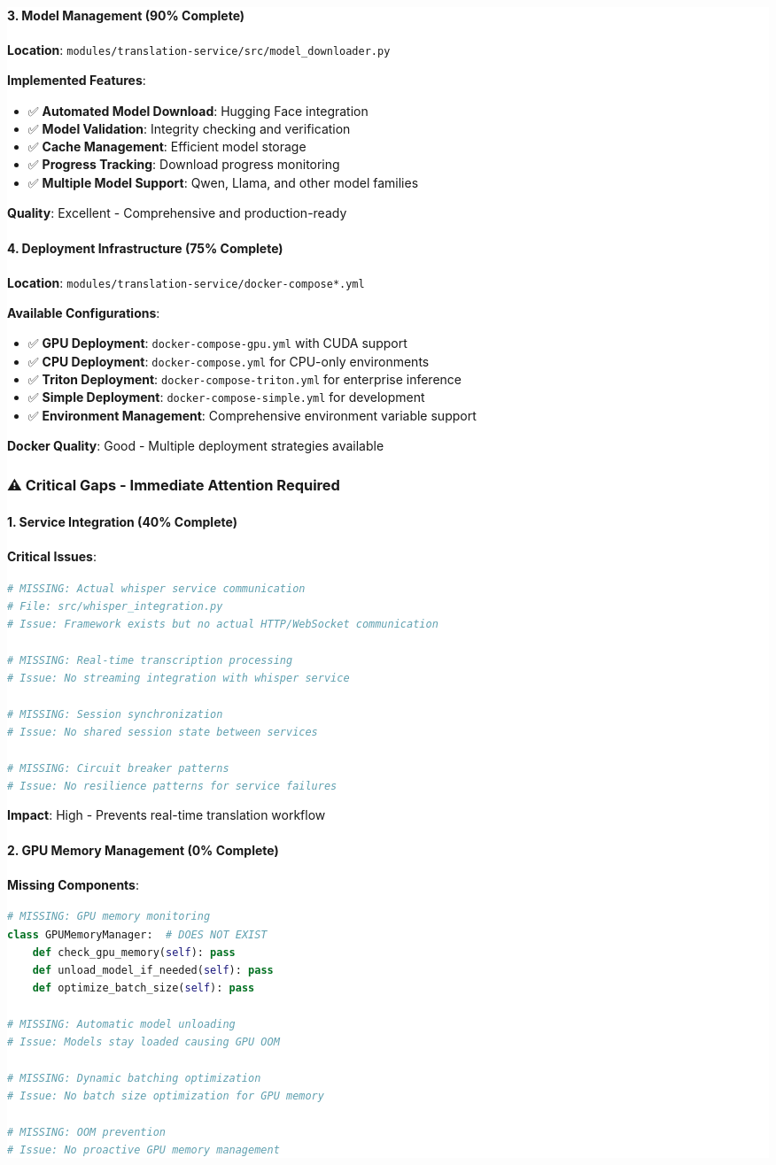 #### 3. Model Management (90% Complete)
**Location**: `modules/translation-service/src/model_downloader.py`

**Implemented Features**:
- ✅ **Automated Model Download**: Hugging Face integration
- ✅ **Model Validation**: Integrity checking and verification
- ✅ **Cache Management**: Efficient model storage
- ✅ **Progress Tracking**: Download progress monitoring
- ✅ **Multiple Model Support**: Qwen, Llama, and other model families

**Quality**: Excellent - Comprehensive and production-ready

#### 4. Deployment Infrastructure (75% Complete)
**Location**: `modules/translation-service/docker-compose*.yml`

**Available Configurations**:
- ✅ **GPU Deployment**: `docker-compose-gpu.yml` with CUDA support
- ✅ **CPU Deployment**: `docker-compose.yml` for CPU-only environments
- ✅ **Triton Deployment**: `docker-compose-triton.yml` for enterprise inference
- ✅ **Simple Deployment**: `docker-compose-simple.yml` for development
- ✅ **Environment Management**: Comprehensive environment variable support

**Docker Quality**: Good - Multiple deployment strategies available

### ⚠️ **Critical Gaps - Immediate Attention Required**

#### 1. Service Integration (40% Complete)
**Critical Issues**:

```python
# MISSING: Actual whisper service communication
# File: src/whisper_integration.py
# Issue: Framework exists but no actual HTTP/WebSocket communication

# MISSING: Real-time transcription processing  
# Issue: No streaming integration with whisper service

# MISSING: Session synchronization
# Issue: No shared session state between services

# MISSING: Circuit breaker patterns
# Issue: No resilience patterns for service failures
```

**Impact**: High - Prevents real-time translation workflow

#### 2. GPU Memory Management (0% Complete)
**Missing Components**:

```python
# MISSING: GPU memory monitoring
class GPUMemoryManager:  # DOES NOT EXIST
    def check_gpu_memory(self): pass
    def unload_model_if_needed(self): pass
    def optimize_batch_size(self): pass

# MISSING: Automatic model unloading
# Issue: Models stay loaded causing GPU OOM

# MISSING: Dynamic batching optimization  
# Issue: No batch size optimization for GPU memory

# MISSING: OOM prevention
# Issue: No proactive GPU memory management
```
